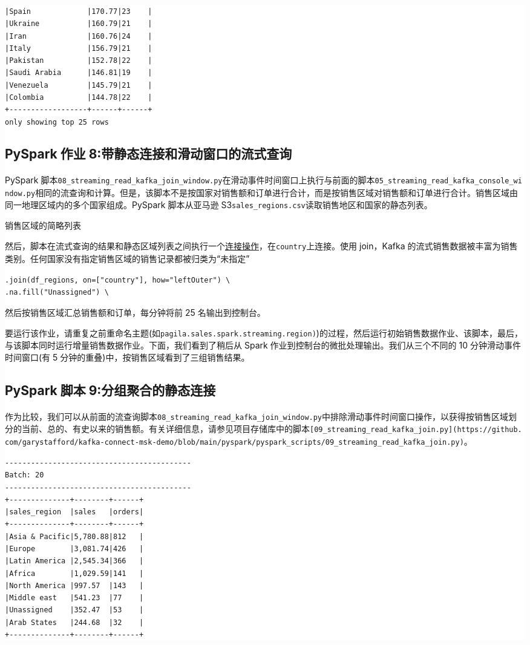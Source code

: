 ```
|Spain             |170.77|23    |
|Ukraine           |160.79|21    |
|Iran              |160.76|24    |
|Italy             |156.79|21    |
|Pakistan          |152.78|22    |
|Saudi Arabia      |146.81|19    |
|Venezuela         |145.79|21    |
|Colombia          |144.78|22    |
+------------------+------+------+
only showing top 25 rows
```

## PySpark 作业 8:带静态连接和滑动窗口的流式查询

PySpark 脚本`08_streaming_read_kafka_join_window.py`在滑动事件时间窗口上执行与前面的脚本`05_streaming_read_kafka_console_window.py`相同的流查询和计算。但是，该脚本不是按国家对销售额和订单进行合计，而是按销售区域对销售额和订单进行合计。销售区域由同一地理区域内的多个国家组成。PySpark 脚本从亚马逊 S3`sales_regions.csv`读取销售地区和国家的静态列表。

销售区域的简略列表

然后，脚本在流式查询的结果和静态区域列表之间执行一个[连接操作](https://spark.apache.org/docs/latest/structured-streaming-programming-guide.html#join-operations)，在`country`上连接。使用 join，Kafka 的流式销售数据被丰富为销售类别。任何国家没有指定销售区域的销售记录都被归类为“未指定”

```
.join(df_regions, on=["country"], how="leftOuter") \
.na.fill("Unassigned") \
```

然后按销售区域汇总销售额和订单，每分钟将前 25 名输出到控制台。

要运行该作业，请重复之前重命名主题(如`pagila.sales.spark.streaming.region)`)的过程，然后运行初始销售数据作业、该脚本，最后，与该脚本同时运行增量销售数据作业。下面，我们看到了稍后从 Spark 作业到控制台的微批处理输出。我们从三个不同的 10 分钟滑动事件时间窗口(有 5 分钟的重叠)中，按销售区域看到了三组销售结果。

## PySpark 脚本 9:分组聚合的静态连接

作为比较，我们可以从前面的流查询脚本`08_streaming_read_kafka_join_window.py`中排除滑动事件时间窗口操作，以获得按销售区域划分的当前、总的、有史以来的销售额。有关详细信息，请参见项目存储库中的脚本`[09_streaming_read_kafka_join.py](https://github.com/garystafford/kafka-connect-msk-demo/blob/main/pyspark/pyspark_scripts/09_streaming_read_kafka_join.py)`。

```
-------------------------------------------
Batch: 20
-------------------------------------------
+--------------+--------+------+
|sales_region  |sales   |orders|
+--------------+--------+------+
|Asia & Pacific|5,780.88|812   |
|Europe        |3,081.74|426   |
|Latin America |2,545.34|366   |
|Africa        |1,029.59|141   |
|North America |997.57  |143   |
|Middle east   |541.23  |77    |
|Unassigned    |352.47  |53    |
|Arab States   |244.68  |32    |
+--------------+--------+------+
```
